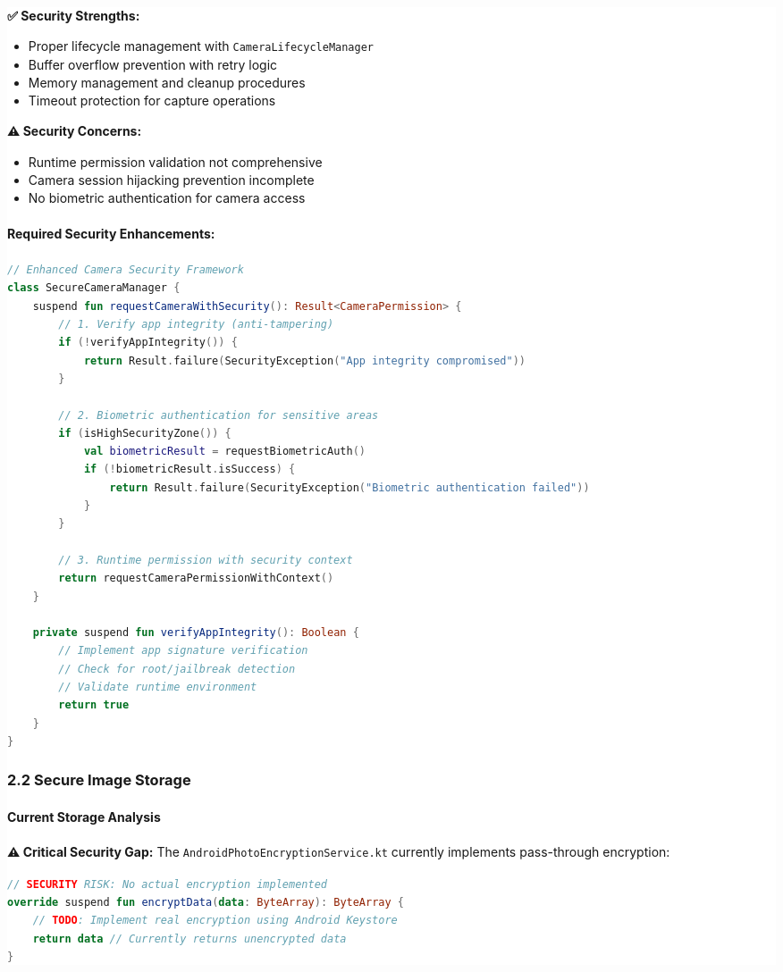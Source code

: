 **✅ Security Strengths:**
- Proper lifecycle management with `CameraLifecycleManager`
- Buffer overflow prevention with retry logic
- Memory management and cleanup procedures
- Timeout protection for capture operations

**⚠️ Security Concerns:**
- Runtime permission validation not comprehensive
- Camera session hijacking prevention incomplete
- No biometric authentication for camera access

#### Required Security Enhancements:

```kotlin
// Enhanced Camera Security Framework
class SecureCameraManager {
    suspend fun requestCameraWithSecurity(): Result<CameraPermission> {
        // 1. Verify app integrity (anti-tampering)
        if (!verifyAppIntegrity()) {
            return Result.failure(SecurityException("App integrity compromised"))
        }
        
        // 2. Biometric authentication for sensitive areas
        if (isHighSecurityZone()) {
            val biometricResult = requestBiometricAuth()
            if (!biometricResult.isSuccess) {
                return Result.failure(SecurityException("Biometric authentication failed"))
            }
        }
        
        // 3. Runtime permission with security context
        return requestCameraPermissionWithContext()
    }
    
    private suspend fun verifyAppIntegrity(): Boolean {
        // Implement app signature verification
        // Check for root/jailbreak detection
        // Validate runtime environment
        return true
    }
}
```

### 2.2 Secure Image Storage

#### Current Storage Analysis
**⚠️ Critical Security Gap:**
The `AndroidPhotoEncryptionService.kt` currently implements pass-through encryption:

```kotlin
// SECURITY RISK: No actual encryption implemented
override suspend fun encryptData(data: ByteArray): ByteArray {
    // TODO: Implement real encryption using Android Keystore
    return data // Currently returns unencrypted data
}
```

